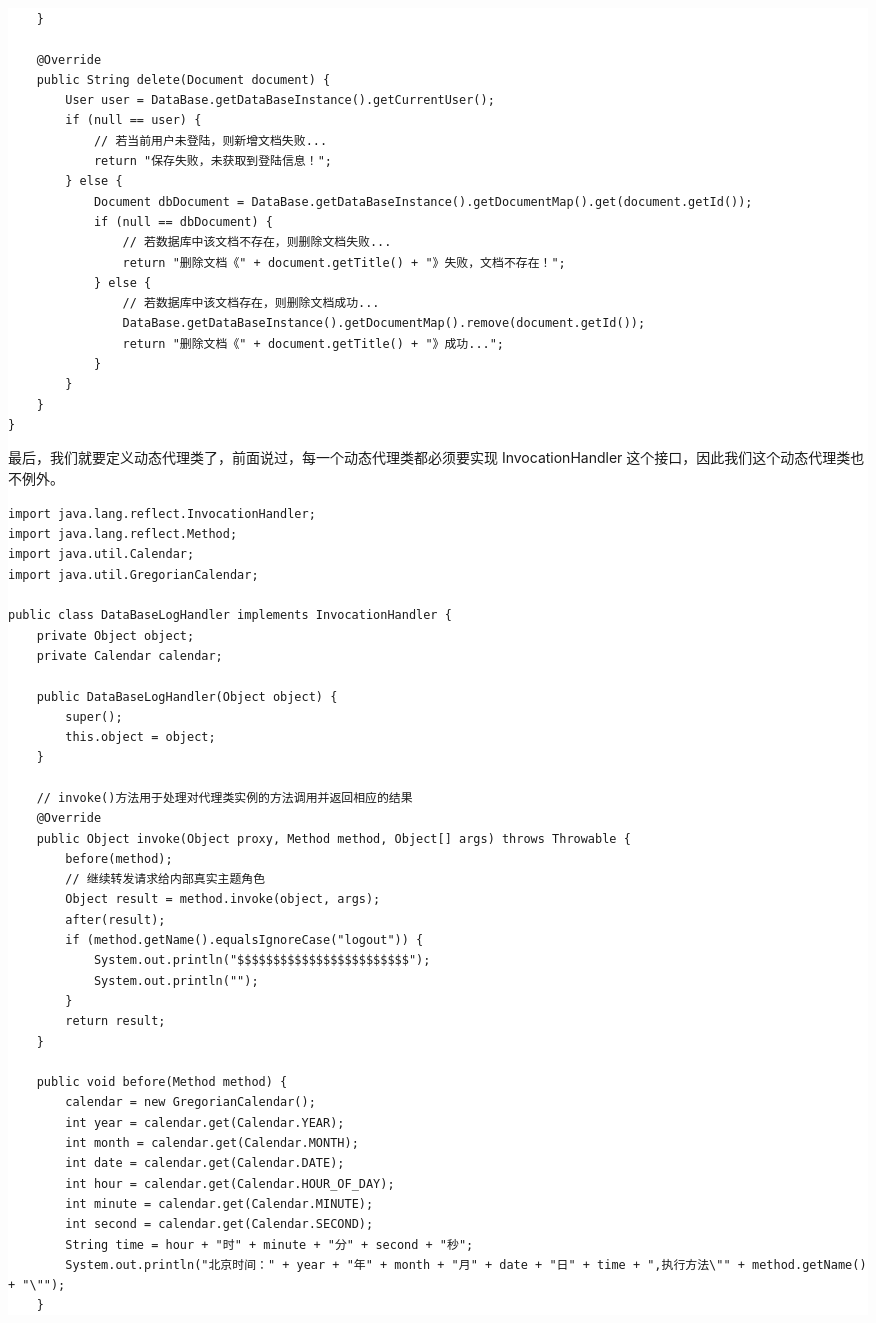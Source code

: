 		}
	 
		@Override
		public String delete(Document document) {
			User user = DataBase.getDataBaseInstance().getCurrentUser();
			if (null == user) {
				// 若当前用户未登陆，则新增文档失败...
				return "保存失败，未获取到登陆信息！";
			} else {
				Document dbDocument = DataBase.getDataBaseInstance().getDocumentMap().get(document.getId());
				if (null == dbDocument) {
					// 若数据库中该文档不存在，则删除文档失败...
					return "删除文档《" + document.getTitle() + "》失败，文档不存在！";
				} else {
					// 若数据库中该文档存在，则删除文档成功...
					DataBase.getDataBaseInstance().getDocumentMap().remove(document.getId());
					return "删除文档《" + document.getTitle() + "》成功...";
				}
			}
		}
	}

最后，我们就要定义动态代理类了，前面说过，每一个动态代理类都必须要实现 InvocationHandler 这个接口，因此我们这个动态代理类也不例外。 

	import java.lang.reflect.InvocationHandler;
	import java.lang.reflect.Method;
	import java.util.Calendar;
	import java.util.GregorianCalendar;
	 
	public class DataBaseLogHandler implements InvocationHandler {
		private Object object;
		private Calendar calendar;
	 
		public DataBaseLogHandler(Object object) {
			super();
			this.object = object;
		}
	 
		// invoke()方法用于处理对代理类实例的方法调用并返回相应的结果
		@Override
		public Object invoke(Object proxy, Method method, Object[] args) throws Throwable {
			before(method);
			// 继续转发请求给内部真实主题角色
			Object result = method.invoke(object, args);
			after(result);
			if (method.getName().equalsIgnoreCase("logout")) {
				System.out.println("$$$$$$$$$$$$$$$$$$$$$$$$");
				System.out.println("");
			}
			return result;
		}
	 
		public void before(Method method) {
			calendar = new GregorianCalendar();
			int year = calendar.get(Calendar.YEAR);
			int month = calendar.get(Calendar.MONTH);
			int date = calendar.get(Calendar.DATE);
			int hour = calendar.get(Calendar.HOUR_OF_DAY);
			int minute = calendar.get(Calendar.MINUTE);
			int second = calendar.get(Calendar.SECOND);
			String time = hour + "时" + minute + "分" + second + "秒";
			System.out.println("北京时间：" + year + "年" + month + "月" + date + "日" + time + ",执行方法\"" + method.getName() + "\"");
		}
	 
